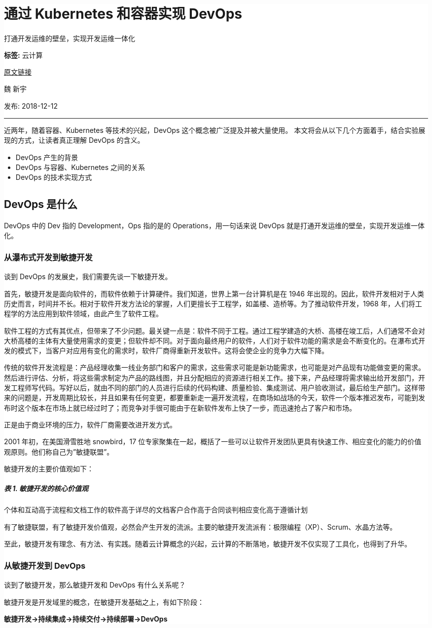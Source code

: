 # 通过 Kubernetes 和容器实现 DevOps
打通开发运维的壁垒，实现开发运维一体化

**标签:** 云计算

[原文链接](https://developer.ibm.com/zh/articles/cl-lo-devops-via-kubernetes-and-containers/)

魏 新宇

发布: 2018-12-12

* * *

近两年，随着容器、Kubernetes 等技术的兴起，DevOps 这个概念被广泛提及并被大量使用。 本文将会从以下几个方面着手，结合实验展现的方式，让读者真正理解 DevOps 的含义。

- DevOps 产生的背景
- DevOps 与容器、Kubernetes 之间的关系
- DevOps 的技术实现方式

## DevOps 是什么

DevOps 中的 Dev 指的 Development，Ops 指的是的 Operations，用一句话来说 DevOps 就是打通开发运维的壁垒，实现开发运维一体化。

### 从瀑布式开发到敏捷开发

谈到 DevOps 的发展史，我们需要先谈一下敏捷开发。

首先，敏捷开发是面向软件的，而软件依赖于计算硬件。我们知道，世界上第一台计算机是在 1946 年出现的。因此，软件开发相对于人类历史而言，时间并不长。相对于软件开发方法论的掌握，人们更擅长于工程学，如盖楼、造桥等。为了推动软件开发，1968 年，人们将工程学的方法应用到软件领域，由此产生了软件工程。

软件工程的方式有其优点，但带来了不少问题。最关键一点是：软件不同于工程。通过工程学建造的大桥、高楼在竣工后，人们通常不会对大桥高楼的主体有大量使用需求的变更；但软件却不同。对于面向最终用户的软件，人们对于软件功能的需求是会不断变化的。在瀑布式开发的模式下，当客户对应用有变化的需求时，软件厂商得重新开发软件。这将会使企业的竞争力大幅下降。

传统的软件开发流程是：产品经理收集一线业务部门和客户的需求，这些需求可能是新功能需求，也可能是对产品现有功能做变更的需求。然后进行评估、分析，将这些需求制定为产品的路线图，并且分配相应的资源进行相关工作。接下来，产品经理将需求输出给开发部门，开发工程师写代码。写好以后，就由不同的部门的人员进行后续的代码构建、质量检验、集成测试、用户验收测试，最后给生产部门。这样带来的问题是，开发周期比较长，并且如果有任何变更，都要重新走一遍开发流程，在商场如战场的今天，软件一个版本推迟发布，可能到发布时这个版本在市场上就已经过时了；而竞争对手很可能由于在新软件发布上快了一步，而迅速抢占了客户和市场。

正是由于商业环境的压力，软件厂商需要改进开发方式。

2001 年初，在美国滑雪胜地 snowbird，17 位专家聚集在一起，概括了一些可以让软件开发团队更具有快速工作、相应变化的能力的价值观原则。他们称自己为”敏捷联盟”。

敏捷开发的主要价值观如下：

##### 表 1\. 敏捷开发的核心价值观

个体和互动高于流程和文档工作的软件高于详尽的文档客户合作高于合同谈判相应变化高于遵循计划

有了敏捷联盟，有了敏捷开发价值观，必然会产生开发的流派。主要的敏捷开发流派有：极限编程（XP）、Scrum、水晶方法等。

至此，敏捷开发有理念、有方法、有实践。随着云计算概念的兴起，云计算的不断落地，敏捷开发不仅实现了工具化，也得到了升华。

### 从敏捷开发到 DevOps

谈到了敏捷开发，那么敏捷开发和 DevOps 有什么关系呢？

敏捷开发是开发域里的概念，在敏捷开发基础之上，有如下阶段：

**敏捷开发->持续集成->持续交付->持续部署->DevOps**
